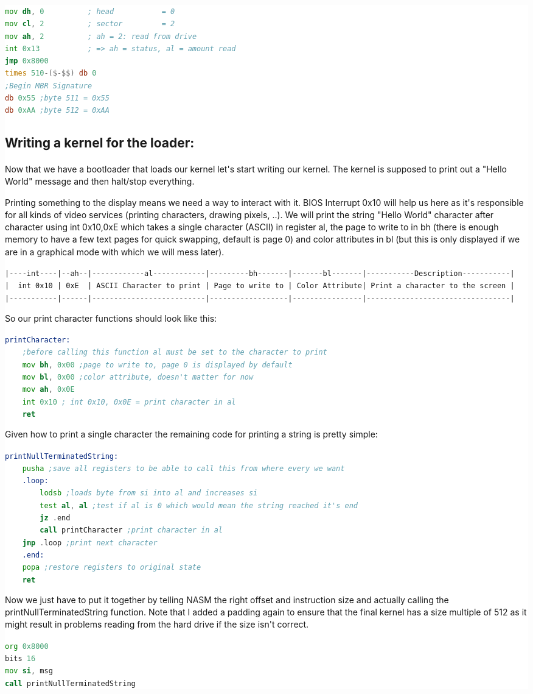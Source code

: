```asm
mov dh, 0          ; head           = 0
mov cl, 2          ; sector         = 2
mov ah, 2          ; ah = 2: read from drive
int 0x13   		   ; => ah = status, al = amount read
jmp 0x8000
times 510-($-$$) db 0
;Begin MBR Signature
db 0x55 ;byte 511 = 0x55
db 0xAA ;byte 512 = 0xAA
```


## Writing a kernel for the loader:
Now that we have a bootloader that loads our kernel let's start writing our kernel. The kernel is supposed to print out a "Hello World" message and then halt/stop everything.

Printing something to the display means we need a way to interact with it. BIOS Interrupt 0x10 will help us here as it's responsible for all kinds of video services (printing characters, drawing pixels, ..). We will print the string "Hello World" character after character using int 0x10,0xE which takes a single character (ASCII) in register al, the page to write to in bh (there is enough memory to have a few text pages for quick swapping, default is page 0) and color attributes in bl (but this is only displayed if we are in a graphical mode with which we will mess later).

```plain
|----int----|--ah--|------------al------------|---------bh-------|-------bl-------|-----------Description-----------|
|  int 0x10 | 0xE  | ASCII Character to print | Page to write to | Color Attribute| Print a character to the screen |
|-----------|------|--------------------------|------------------|----------------|---------------------------------|
```

So our print character functions should look like this:
```asm
printCharacter:
	;before calling this function al must be set to the character to print
	mov bh, 0x00 ;page to write to, page 0 is displayed by default
	mov bl, 0x00 ;color attribute, doesn't matter for now
	mov ah, 0x0E 
	int 0x10 ; int 0x10, 0x0E = print character in al
	ret	
```

Given how to print a single character the remaining code for printing a string is pretty simple:
```asm
printNullTerminatedString:
	pusha ;save all registers to be able to call this from where every we want
	.loop:
		lodsb ;loads byte from si into al and increases si
		test al, al ;test if al is 0 which would mean the string reached it's end
		jz .end
		call printCharacter ;print character in al
	jmp .loop ;print next character
	.end:
	popa ;restore registers to original state
	ret
```
Now we just have to put it together by telling NASM the right offset and instruction size and actually calling the printNullTerminatedString function. Note that I added a padding again to ensure that the final kernel has a size multiple of 512 as it might result in problems reading from the hard drive if  the size isn't correct.
```asm
org 0x8000 
bits 16
mov si, msg
call printNullTerminatedString
```